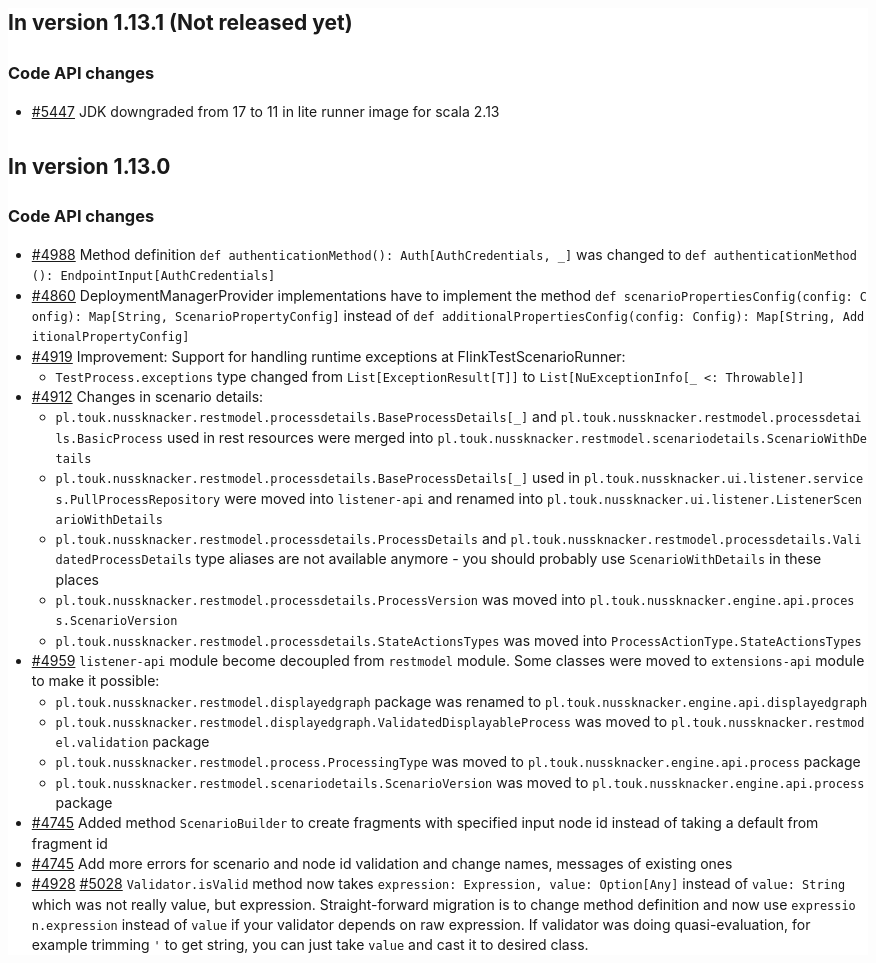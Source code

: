 
## In version 1.13.1 (Not released yet)

### Code API changes
* [#5447](https://github.com/TouK/nussknacker/pull/5447) JDK downgraded from 17 to 11 in lite runner image for scala 2.13

## In version 1.13.0 

### Code API changes
* [#4988](https://github.com/TouK/nussknacker/pull/4988) Method definition `def authenticationMethod(): Auth[AuthCredentials, _]` was changed to `def authenticationMethod(): EndpointInput[AuthCredentials]`
* [#4860](https://github.com/TouK/nussknacker/pull/4860) DeploymentManagerProvider implementations have to implement the method `def scenarioPropertiesConfig(config: Config): Map[String, ScenarioPropertyConfig]` instead of `def additionalPropertiesConfig(config: Config): Map[String, AdditionalPropertyConfig]`
* [#4919](https://github.com/TouK/nussknacker/pull/4919) Improvement: Support for handling runtime exceptions at FlinkTestScenarioRunner:
  * `TestProcess.exceptions` type changed from `List[ExceptionResult[T]]` to `List[NuExceptionInfo[_ <: Throwable]]`
* [#4912](https://github.com/TouK/nussknacker/pull/4912) Changes in scenario details:
  * `pl.touk.nussknacker.restmodel.processdetails.BaseProcessDetails[_]` and `pl.touk.nussknacker.restmodel.processdetails.BasicProcess`
    used in rest resources were merged into `pl.touk.nussknacker.restmodel.scenariodetails.ScenarioWithDetails`
  * `pl.touk.nussknacker.restmodel.processdetails.BaseProcessDetails[_]`
    used in `pl.touk.nussknacker.ui.listener.services.PullProcessRepository` were moved into `listener-api` and renamed into
    `pl.touk.nussknacker.ui.listener.ListenerScenarioWithDetails`
  * `pl.touk.nussknacker.restmodel.processdetails.ProcessDetails` and `pl.touk.nussknacker.restmodel.processdetails.ValidatedProcessDetails`
    type aliases are not available anymore - you should probably use `ScenarioWithDetails` in these places
  * `pl.touk.nussknacker.restmodel.processdetails.ProcessVersion` was moved into `pl.touk.nussknacker.engine.api.process.ScenarioVersion`
  * `pl.touk.nussknacker.restmodel.processdetails.StateActionsTypes` was moved into `ProcessActionType.StateActionsTypes`
* [#4959](https://github.com/TouK/nussknacker/pull/4959) `listener-api` module become decoupled from `restmodel` module. 
  Some classes were moved to `extensions-api` module to make it possible:
  * `pl.touk.nussknacker.restmodel.displayedgraph` package was renamed to `pl.touk.nussknacker.engine.api.displayedgraph`
  * `pl.touk.nussknacker.restmodel.displayedgraph.ValidatedDisplayableProcess` was moved to `pl.touk.nussknacker.restmodel.validation` package
  * `pl.touk.nussknacker.restmodel.process.ProcessingType` was moved to `pl.touk.nussknacker.engine.api.process` package
  * `pl.touk.nussknacker.restmodel.scenariodetails.ScenarioVersion` was moved to `pl.touk.nussknacker.engine.api.process` package
* [#4745](https://github.com/TouK/nussknacker/pull/4745) Added method `ScenarioBuilder` to create fragments with specified input node id instead of taking a default 
  from fragment id
* [#4745](https://github.com/TouK/nussknacker/pull/4745) Add more errors for scenario and node id validation and change names, messages of existing ones
* [#4928](https://github.com/TouK/nussknacker/pull/4928) [#5028](https://github.com/TouK/nussknacker/pull/5028) `Validator.isValid` method 
  now takes `expression: Expression, value: Option[Any]` instead of `value: String` which was not really value, but expression.
  Straight-forward migration is to change method definition and now use `expression.expression` instead of `value` if your validator depends on raw expression. 
  If validator was doing quasi-evaluation, for example trimming `'` to get string, you can just take `value` and cast it to desired class.